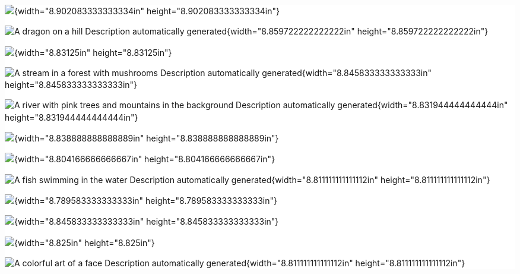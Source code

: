 ![](media/image8.jpeg){width="8.902083333333334in"
height="8.902083333333334in"}

![A dragon on a hill Description automatically
generated](media/image9.jpeg){width="8.859722222222222in"
height="8.859722222222222in"}

![](media/image10.jpeg){width="8.83125in" height="8.83125in"}

![A stream in a forest with mushrooms Description automatically
generated](media/image11.jpeg){width="8.845833333333333in"
height="8.845833333333333in"}

![A river with pink trees and mountains in the background Description
automatically generated](media/image12.jpeg){width="8.831944444444444in"
height="8.831944444444444in"}

![](media/image13.jpeg){width="8.838888888888889in"
height="8.838888888888889in"}

![](media/image14.jpeg){width="8.804166666666667in"
height="8.804166666666667in"}

![A fish swimming in the water Description automatically
generated](media/image15.jpeg){width="8.811111111111112in"
height="8.811111111111112in"}

![](media/image16.jpeg){width="8.789583333333333in"
height="8.789583333333333in"}

![](media/image17.jpeg){width="8.845833333333333in"
height="8.845833333333333in"}

![](media/image18.jpeg){width="8.825in" height="8.825in"}

![A colorful art of a face Description automatically
generated](media/image19.jpeg){width="8.811111111111112in"
height="8.811111111111112in"}
